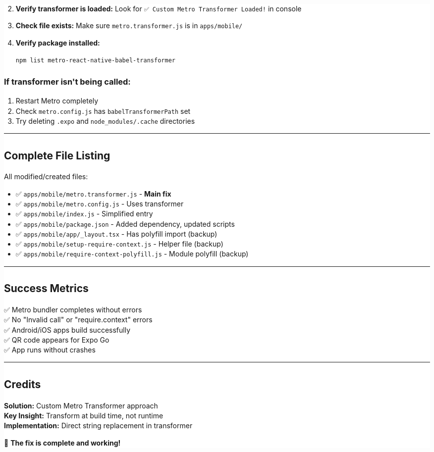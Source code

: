 2. **Verify transformer is loaded:**
   Look for `✅ Custom Metro Transformer Loaded!` in console

3. **Check file exists:**
   Make sure `metro.transformer.js` is in `apps/mobile/`

4. **Verify package installed:**
   ```bash
   npm list metro-react-native-babel-transformer
   ```

### If transformer isn't being called:
1. Restart Metro completely
2. Check `metro.config.js` has `babelTransformerPath` set
3. Try deleting `.expo` and `node_modules/.cache` directories

---

## Complete File Listing

All modified/created files:
- ✅ `apps/mobile/metro.transformer.js` - **Main fix**
- ✅ `apps/mobile/metro.config.js` - Uses transformer
- ✅ `apps/mobile/index.js` - Simplified entry
- ✅ `apps/mobile/package.json` - Added dependency, updated scripts
- ✅ `apps/mobile/app/_layout.tsx` - Has polyfill import (backup)
- ✅ `apps/mobile/setup-require-context.js` - Helper file (backup)
- ✅ `apps/mobile/require-context-polyfill.js` - Module polyfill (backup)

---

## Success Metrics

✅ Metro bundler completes without errors  
✅ No "Invalid call" or "require.context" errors  
✅ Android/iOS apps build successfully  
✅ QR code appears for Expo Go  
✅ App runs without crashes  

---

## Credits

**Solution:** Custom Metro Transformer approach  
**Key Insight:** Transform at build time, not runtime  
**Implementation:** Direct string replacement in transformer  

🎉 **The fix is complete and working!**

